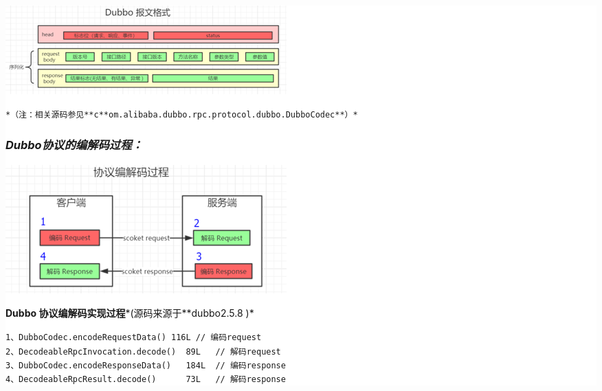 ![img.png](/uploads/dubbo/Dubbo协议报文格式.png)

	*（注：相关源码参见**c**om.alibaba.dubbo.rpc.protocol.dubbo.DubboCodec**）*

### ***Dubbo协议的编解码过程：***

![Dubbo协议的编解码过程.png](/uploads/dubbo/Dubbo协议的编解码过程.png)

**Dubbo 协议编解码实现过程***(源码来源于**dubbo2.5.8 )*

```
1、DubboCodec.encodeRequestData() 116L // 编码request
2、DecodeableRpcInvocation.decode()  89L   // 解码request
3、DubboCodec.encodeResponseData()   184L  // 编码response    
4、DecodeableRpcResult.decode()      73L   // 解码response
```

